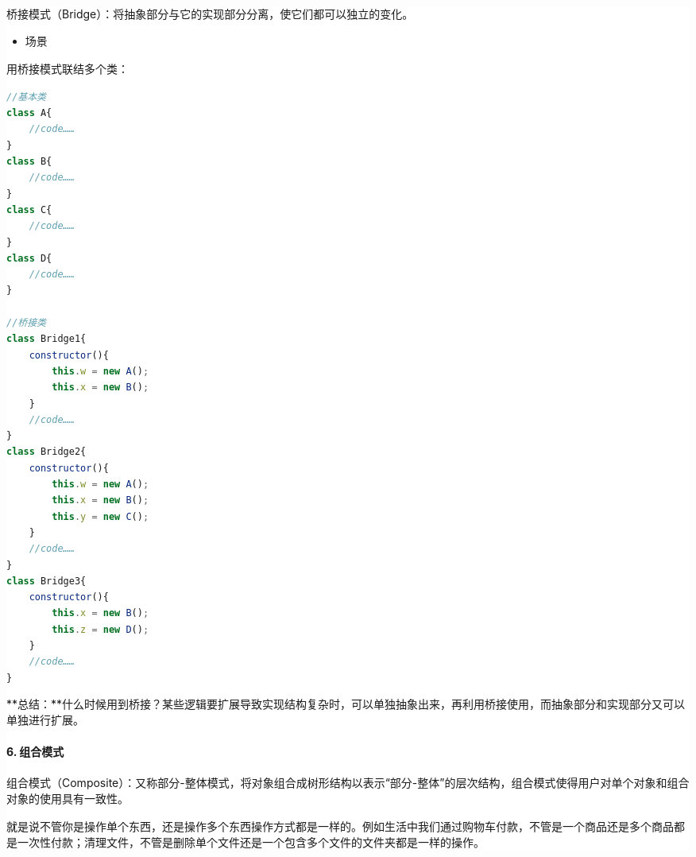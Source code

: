 桥接模式（Bridge）：将抽象部分与它的实现部分分离，使它们都可以独立的变化。

- 场景

用桥接模式联结多个类：

```js
//基本类
class A{
    //code……
}
class B{
    //code……
}
class C{
    //code……
}
class D{
    //code……
}

//桥接类
class Bridge1{
    constructor(){
        this.w = new A();
        this.x = new B();
    }
    //code……
}
class Bridge2{
    constructor(){
        this.w = new A();
        this.x = new B();
        this.y = new C();
    }
    //code……
}
class Bridge3{
    constructor(){
        this.x = new B();
        this.z = new D();
    }
    //code……
}
```

**总结：**什么时候用到桥接？某些逻辑要扩展导致实现结构复杂时，可以单独抽象出来，再利用桥接使用，而抽象部分和实现部分又可以单独进行扩展。

#### 6. 组合模式

组合模式（Composite）：又称部分-整体模式，将对象组合成树形结构以表示“部分-整体”的层次结构，组合模式使得用户对单个对象和组合对象的使用具有一致性。

就是说不管你是操作单个东西，还是操作多个东西操作方式都是一样的。例如生活中我们通过购物车付款，不管是一个商品还是多个商品都是一次性付款；清理文件，不管是删除单个文件还是一个包含多个文件的文件夹都是一样的操作。
